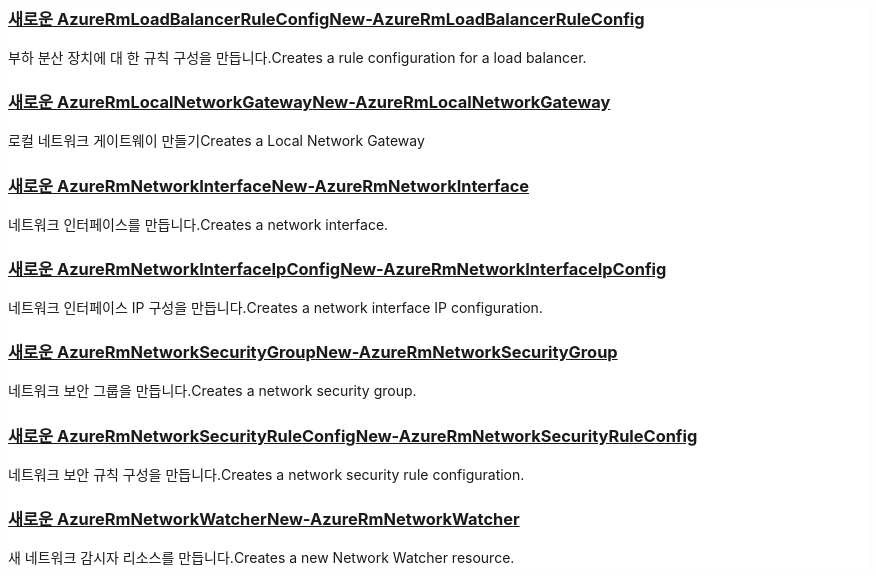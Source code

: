 ### [<span data-ttu-id="7a07a-382">새로운 AzureRmLoadBalancerRuleConfig</span><span class="sxs-lookup"><span data-stu-id="7a07a-382">New-AzureRmLoadBalancerRuleConfig</span></span>](New-AzureRmLoadBalancerRuleConfig.md)
<span data-ttu-id="7a07a-383">부하 분산 장치에 대 한 규칙 구성을 만듭니다.</span><span class="sxs-lookup"><span data-stu-id="7a07a-383">Creates a rule configuration for a load balancer.</span></span>

### [<span data-ttu-id="7a07a-384">새로운 AzureRmLocalNetworkGateway</span><span class="sxs-lookup"><span data-stu-id="7a07a-384">New-AzureRmLocalNetworkGateway</span></span>](New-AzureRmLocalNetworkGateway.md)
<span data-ttu-id="7a07a-385">로컬 네트워크 게이트웨이 만들기</span><span class="sxs-lookup"><span data-stu-id="7a07a-385">Creates a Local Network Gateway</span></span>

### [<span data-ttu-id="7a07a-386">새로운 AzureRmNetworkInterface</span><span class="sxs-lookup"><span data-stu-id="7a07a-386">New-AzureRmNetworkInterface</span></span>](New-AzureRmNetworkInterface.md)
<span data-ttu-id="7a07a-387">네트워크 인터페이스를 만듭니다.</span><span class="sxs-lookup"><span data-stu-id="7a07a-387">Creates a network interface.</span></span>

### [<span data-ttu-id="7a07a-388">새로운 AzureRmNetworkInterfaceIpConfig</span><span class="sxs-lookup"><span data-stu-id="7a07a-388">New-AzureRmNetworkInterfaceIpConfig</span></span>](New-AzureRmNetworkInterfaceIpConfig.md)
<span data-ttu-id="7a07a-389">네트워크 인터페이스 IP 구성을 만듭니다.</span><span class="sxs-lookup"><span data-stu-id="7a07a-389">Creates a network interface IP configuration.</span></span>

### [<span data-ttu-id="7a07a-390">새로운 AzureRmNetworkSecurityGroup</span><span class="sxs-lookup"><span data-stu-id="7a07a-390">New-AzureRmNetworkSecurityGroup</span></span>](New-AzureRmNetworkSecurityGroup.md)
<span data-ttu-id="7a07a-391">네트워크 보안 그룹을 만듭니다.</span><span class="sxs-lookup"><span data-stu-id="7a07a-391">Creates a network security group.</span></span>

### [<span data-ttu-id="7a07a-392">새로운 AzureRmNetworkSecurityRuleConfig</span><span class="sxs-lookup"><span data-stu-id="7a07a-392">New-AzureRmNetworkSecurityRuleConfig</span></span>](New-AzureRmNetworkSecurityRuleConfig.md)
<span data-ttu-id="7a07a-393">네트워크 보안 규칙 구성을 만듭니다.</span><span class="sxs-lookup"><span data-stu-id="7a07a-393">Creates a network security rule configuration.</span></span>

### [<span data-ttu-id="7a07a-394">새로운 AzureRmNetworkWatcher</span><span class="sxs-lookup"><span data-stu-id="7a07a-394">New-AzureRmNetworkWatcher</span></span>](New-AzureRmNetworkWatcher.md)
<span data-ttu-id="7a07a-395">새 네트워크 감시자 리소스를 만듭니다.</span><span class="sxs-lookup"><span data-stu-id="7a07a-395">Creates a new Network Watcher resource.</span></span>
